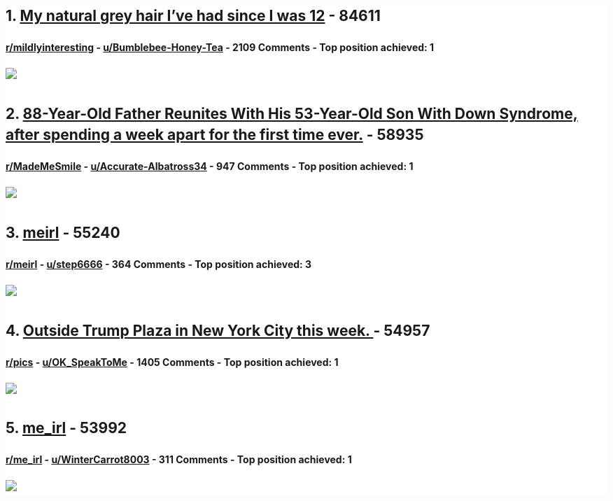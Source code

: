 ## 1. [My natural grey hair I’ve had since I was 12](http://reddit.com/r/mildlyinteresting/comments/1fk0sk6/my_natural_grey_hair_ive_had_since_i_was_12/) - 84611
#### [r/mildlyinteresting](http://reddit.com/r/mildlyinteresting) - [u/Bumblebee-Honey-Tea](http://reddit.com/u/Bumblebee-Honey-Tea) - 2109 Comments - Top position achieved: 1

<a href="https://i.redd.it/6u5xutqx8mpd1.jpeg"><img src="https://b.thumbs.redditmedia.com/E_Zg9kWMHZ16gOf1jNZMa6S7rnUWECALkYAZXQS4ELs.jpg"></img></a>

## 2. [88-Year-Old Father Reunites With His 53-Year-Old Son With Down Syndrome, after spending a week apart for the first time ever.](http://reddit.com/r/MadeMeSmile/comments/1fjvvka/88yearold_father_reunites_with_his_53yearold_son/) - 58935
#### [r/MadeMeSmile](http://reddit.com/r/MadeMeSmile) - [u/Accurate-Albatross34](http://reddit.com/u/Accurate-Albatross34) - 947 Comments - Top position achieved: 1

<a href="https://streamable.com/2vu4t0"><img src="https://b.thumbs.redditmedia.com/Jo1qqxGOoQgUW_1-JvRysHy6-VQwyOC0Q9tvdGxs5gw.jpg"></img></a>

## 3. [meirl](http://reddit.com/r/meirl/comments/1fk05w0/meirl/) - 55240
#### [r/meirl](http://reddit.com/r/meirl) - [u/step6666](http://reddit.com/u/step6666) - 364 Comments - Top position achieved: 3

<a href="https://i.redd.it/v0h55e854mpd1.jpeg"><img src="https://a.thumbs.redditmedia.com/rWBWtPbn0Md-Evlj67FXa19sd5qSRj6Ot15b3QcOAQ0.jpg"></img></a>

## 4. [Outside Trump Plaza in New York City this week.  ](http://reddit.com/r/pics/comments/1fjqe8g/outside_trump_plaza_in_new_york_city_this_week/) - 54957
#### [r/pics](http://reddit.com/r/pics) - [u/OK_SpeakToMe](http://reddit.com/u/OK_SpeakToMe) - 1405 Comments - Top position achieved: 1

<a href="https://i.redd.it/1bf3wujqyjpd1.jpeg"><img src="https://b.thumbs.redditmedia.com/u4I2ll6Bt7fKrGwze0Xh2qh6LB5bag4nCnC0Bo0ZPbI.jpg"></img></a>

## 5. [me_irl](http://reddit.com/r/me_irl/comments/1fjmwcu/me_irl/) - 53992
#### [r/me_irl](http://reddit.com/r/me_irl) - [u/WinterCarrot8003](http://reddit.com/u/WinterCarrot8003) - 311 Comments - Top position achieved: 1

<a href="https://i.redd.it/0l76okwbpipd1.jpeg"><img src="https://b.thumbs.redditmedia.com/CkYCoeEcTrvID0Vp5iFruTXx5jaAhTiEuybGPfmsKAE.jpg"></img></a>
